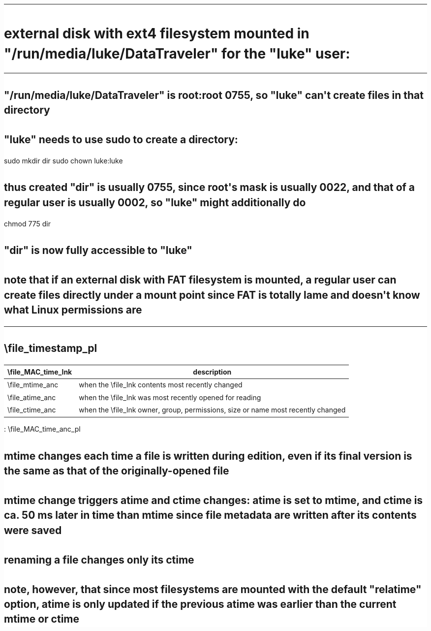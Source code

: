 --------------------------------------------------------------------------------
# external disk with ext4 filesystem mounted in "/run/media/luke/DataTraveler" for the "luke" user:
--------------------------------------------------------------------------------
## "/run/media/luke/DataTraveler" is root:root 0755, so "luke" can't create files in that directory
## "luke" needs to use sudo to create a directory:
sudo mkdir dir
sudo chown luke:luke
## thus created "dir" is usually 0755, since root's mask is usually 0022, and that of a regular user is usually 0002, so "luke" might additionally do
chmod 775 dir
## "dir" is now fully accessible to "luke"
## note that if an external disk with FAT filesystem is mounted, a regular user can create files directly under a mount point since FAT is totally lame and doesn't know what Linux permissions are
--------------------------------------------------------------------------------

## \file_timestamp_pl

\file_MAC_time_lnk | description
-------------------|------------
\file_mtime_anc | when the \file_lnk contents most recently changed
\file_atime_anc | when the \file_lnk was most recently opened for reading
\file_ctime_anc | when the \file_lnk owner, group, permissions, size or name most recently changed

: \file_MAC_time_anc_pl

## mtime changes each time a file is written during edition, even if its final version is the same as that of the originally-opened file
## mtime change triggers atime and ctime changes: atime is set to mtime, and ctime is ca. 50 ms later in time than mtime since file metadata are written after its contents were saved
## renaming a file changes only its ctime
## note, however, that since most filesystems are mounted with the default "relatime" option, atime is only updated if the previous atime was earlier than the current mtime or ctime
